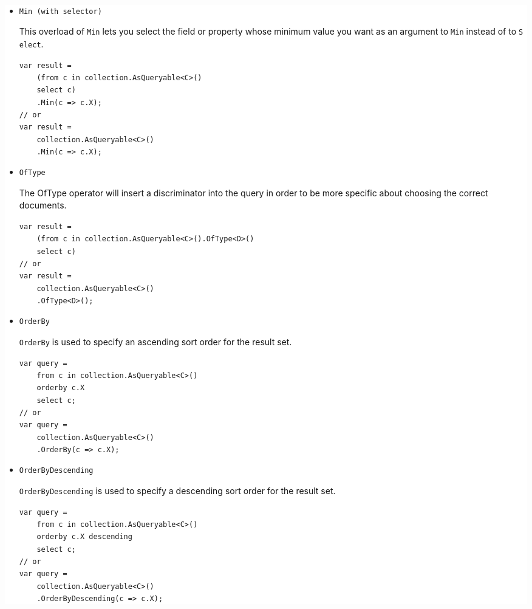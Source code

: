 -   `Min (with selector)`

    This overload of `Min` lets you select the field or property whose
    minimum value you want as an argument to `Min` instead of to
    `Select`.

    ``` {.sourceCode .csharp}
    var result =
        (from c in collection.AsQueryable<C>()
        select c)
        .Min(c => c.X);
    // or
    var result =
        collection.AsQueryable<C>()
        .Min(c => c.X);
    ```

-   `OfType`

    The OfType operator will insert a discriminator into the query in
    order to be more specific about choosing the correct documents.

    ``` {.sourceCode .csharp}
    var result =
        (from c in collection.AsQueryable<C>().OfType<D>()
        select c)
    // or
    var result =
        collection.AsQueryable<C>()
        .OfType<D>();
    ```

-   `OrderBy`

    `OrderBy` is used to specify an ascending sort order for the result
    set.

    ``` {.sourceCode .csharp}
    var query =
        from c in collection.AsQueryable<C>()
        orderby c.X
        select c;
    // or
    var query =
        collection.AsQueryable<C>()
        .OrderBy(c => c.X);
    ```

-   `OrderByDescending`

    `OrderByDescending` is used to specify a descending sort order for
    the result set.

    ``` {.sourceCode .csharp}
    var query =
        from c in collection.AsQueryable<C>()
        orderby c.X descending
        select c;
    // or
    var query =
        collection.AsQueryable<C>()
        .OrderByDescending(c => c.X);
    ```
